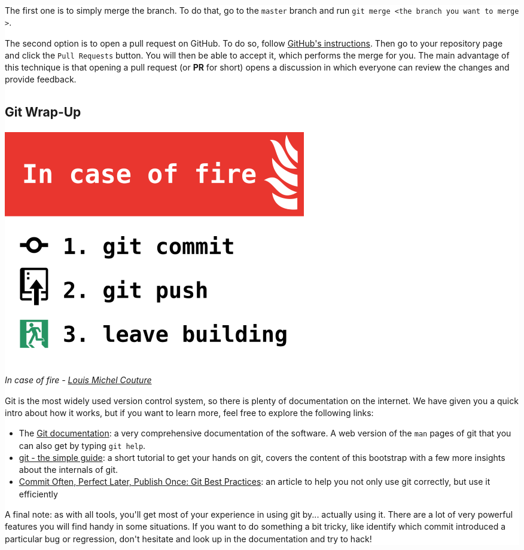 The first one is to simply merge the branch.
To do that, go to the `master` branch and run `git merge <the branch you want to merge>`.

The second option is to open a pull request on GitHub.
To do so, follow [GitHub's instructions](https://help.github.com/en/articles/creating-a-pull-request#creating-the-pull-request).
Then go to your repository page and click the `Pull Requests` button.
You will then be able to accept it, which performs the merge for you.
The main advantage of this technique is that opening a pull request (or **PR** for short) opens a discussion in which everyone can review the changes and provide feedback.


## Git Wrap-Up

![In case of fire](fire.png)

_In case of fire - [Louis Michel Couture](https://twitter.com/louim)_

Git is the most widely used version control system, so there is plenty of documentation on the internet.
We have given you a quick intro about how it works, but if you want to learn more, feel free to explore the following links:

- The [Git documentation](https://git-scm.com/doc): a very comprehensive documentation of the software. A web version of the `man` pages of git that you can also get by typing `git help`.
- [git - the simple guide](https://rogerdudler.github.io/git-guide/): a short tutorial to get your hands on git, covers the content of this bootstrap with a few more insights about the internals of git.
- [Commit Often, Perfect Later, Publish Once: Git Best Practices](https://sethrobertson.github.io/GitBestPractices/): an article to help you not only use git correctly, but use it efficiently

A final note: as with all tools, you'll get most of your experience in using git by... actually using it.
There are a lot of very powerful features you will find handy in some situations.
If you want to do something a bit tricky, like identify which commit introduced a particular bug or regression, don't hesitate and look up in the documentation and try to hack!
